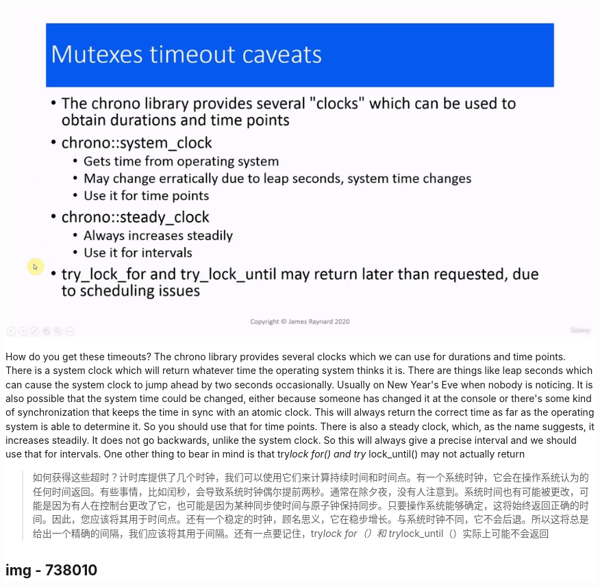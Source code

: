 ![](./image/video.mp4_000736.579.jpg)

How do you get these timeouts? The chrono library provides several clocks which we can use for durations and time points. There is a system clock which will return whatever time the operating system thinks it is. There are things like leap seconds which can cause the system clock to jump ahead by two seconds occasionally. Usually on New Year's Eve when nobody is noticing. It is also possible that the system time could be changed, either because someone has changed it at the console or there's some kind of synchronization that keeps the time in sync with an atomic clock. This will always return the correct time as far as the operating system is able to determine it. So you should use that for time points. There is also a steady clock, which, as the name suggests, it increases steadily. It does not go backwards, unlike the system clock. So this will always give a precise interval and we should use that for intervals. One other thing to bear in mind is that try*lock for() and try* lock_until() may not actually return

> 如何获得这些超时？计时库提供了几个时钟，我们可以使用它们来计算持续时间和时间点。有一个系统时钟，它会在操作系统认为的任何时间返回。有些事情，比如闰秒，会导致系统时钟偶尔提前两秒。通常在除夕夜，没有人注意到。系统时间也有可能被更改，可能是因为有人在控制台更改了它，也可能是因为某种同步使时间与原子钟保持同步。只要操作系统能够确定，这将始终返回正确的时间。因此，您应该将其用于时间点。还有一个稳定的时钟，顾名思义，它在稳步增长。与系统时钟不同，它不会后退。所以这将总是给出一个精确的间隔，我们应该将其用于间隔。还有一点要记住，try*lock for（）和 try*lock_until（）实际上可能不会返回

## img - 738010
